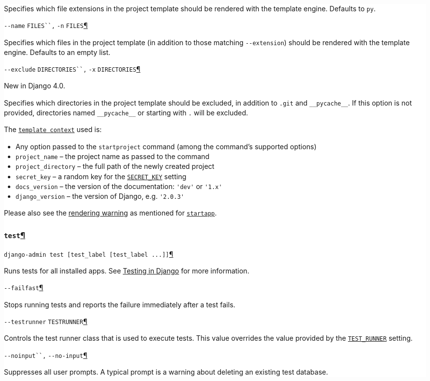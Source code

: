 Specifies which file extensions in the project template should be rendered with the template engine. Defaults to `py`.

`--name` `FILES``,` `-n` `FILES`[¶](https://docs.djangoproject.com/en/4.1/ref/django-admin/#cmdoption-startproject-name "Permalink to this definition")

Specifies which files in the project template (in addition to those matching `--extension`) should be rendered with the template engine. Defaults to an empty list.

`--exclude` `DIRECTORIES``,` `-x` `DIRECTORIES`[¶](https://docs.djangoproject.com/en/4.1/ref/django-admin/#cmdoption-startproject-exclude "Permalink to this definition")

New in Django 4.0.

Specifies which directories in the project template should be excluded, in addition to `.git` and `__pycache__`. If this option is not provided, directories named `__pycache__` or starting with `.` will be excluded.

The [`template context`](https://docs.djangoproject.com/en/4.1/ref/templates/api/#django.template.Context "django.template.Context") used is:

-   Any option passed to the `startproject` command (among the command’s supported options)
-   `project_name` – the project name as passed to the command
-   `project_directory` – the full path of the newly created project
-   `secret_key` – a random key for the [`SECRET_KEY`](https://docs.djangoproject.com/en/4.1/ref/settings/#std-setting-SECRET_KEY) setting
-   `docs_version` – the version of the documentation: `'dev'` or `'1.x'`
-   `django_version` – the version of Django, e.g. `'2.0.3'`

Please also see the [rendering warning](https://docs.djangoproject.com/en/4.1/ref/django-admin/#render-warning) as mentioned for [`startapp`](https://docs.djangoproject.com/en/4.1/ref/django-admin/#django-admin-startapp).

### `test`[¶](https://docs.djangoproject.com/en/4.1/ref/django-admin/#test "Permalink to this headline")

`django-admin test [test_label [test_label ...]]`[¶](https://docs.djangoproject.com/en/4.1/ref/django-admin/#django-admin-test "Permalink to this definition")

Runs tests for all installed apps. See [Testing in Django](https://docs.djangoproject.com/en/4.1/topics/testing/) for more information.

`--failfast`[¶](https://docs.djangoproject.com/en/4.1/ref/django-admin/#cmdoption-test-failfast "Permalink to this definition")

Stops running tests and reports the failure immediately after a test fails.

`--testrunner` `TESTRUNNER`[¶](https://docs.djangoproject.com/en/4.1/ref/django-admin/#cmdoption-test-testrunner "Permalink to this definition")

Controls the test runner class that is used to execute tests. This value overrides the value provided by the [`TEST_RUNNER`](https://docs.djangoproject.com/en/4.1/ref/settings/#std-setting-TEST_RUNNER) setting.

`--noinput``,` `--no-input`[¶](https://docs.djangoproject.com/en/4.1/ref/django-admin/#cmdoption-test-noinput "Permalink to this definition")

Suppresses all user prompts. A typical prompt is a warning about deleting an existing test database.
